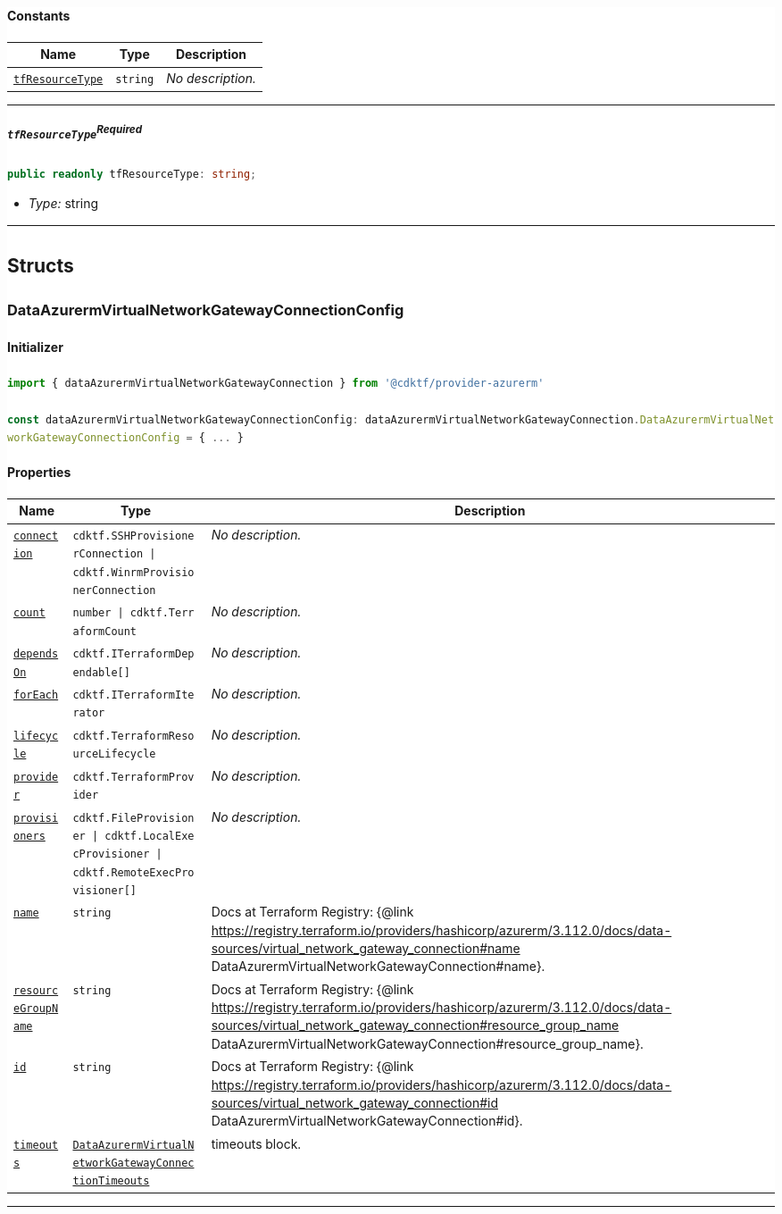 
#### Constants <a name="Constants" id="Constants"></a>

| **Name** | **Type** | **Description** |
| --- | --- | --- |
| <code><a href="#@cdktf/provider-azurerm.dataAzurermVirtualNetworkGatewayConnection.DataAzurermVirtualNetworkGatewayConnection.property.tfResourceType">tfResourceType</a></code> | <code>string</code> | *No description.* |

---

##### `tfResourceType`<sup>Required</sup> <a name="tfResourceType" id="@cdktf/provider-azurerm.dataAzurermVirtualNetworkGatewayConnection.DataAzurermVirtualNetworkGatewayConnection.property.tfResourceType"></a>

```typescript
public readonly tfResourceType: string;
```

- *Type:* string

---

## Structs <a name="Structs" id="Structs"></a>

### DataAzurermVirtualNetworkGatewayConnectionConfig <a name="DataAzurermVirtualNetworkGatewayConnectionConfig" id="@cdktf/provider-azurerm.dataAzurermVirtualNetworkGatewayConnection.DataAzurermVirtualNetworkGatewayConnectionConfig"></a>

#### Initializer <a name="Initializer" id="@cdktf/provider-azurerm.dataAzurermVirtualNetworkGatewayConnection.DataAzurermVirtualNetworkGatewayConnectionConfig.Initializer"></a>

```typescript
import { dataAzurermVirtualNetworkGatewayConnection } from '@cdktf/provider-azurerm'

const dataAzurermVirtualNetworkGatewayConnectionConfig: dataAzurermVirtualNetworkGatewayConnection.DataAzurermVirtualNetworkGatewayConnectionConfig = { ... }
```

#### Properties <a name="Properties" id="Properties"></a>

| **Name** | **Type** | **Description** |
| --- | --- | --- |
| <code><a href="#@cdktf/provider-azurerm.dataAzurermVirtualNetworkGatewayConnection.DataAzurermVirtualNetworkGatewayConnectionConfig.property.connection">connection</a></code> | <code>cdktf.SSHProvisionerConnection \| cdktf.WinrmProvisionerConnection</code> | *No description.* |
| <code><a href="#@cdktf/provider-azurerm.dataAzurermVirtualNetworkGatewayConnection.DataAzurermVirtualNetworkGatewayConnectionConfig.property.count">count</a></code> | <code>number \| cdktf.TerraformCount</code> | *No description.* |
| <code><a href="#@cdktf/provider-azurerm.dataAzurermVirtualNetworkGatewayConnection.DataAzurermVirtualNetworkGatewayConnectionConfig.property.dependsOn">dependsOn</a></code> | <code>cdktf.ITerraformDependable[]</code> | *No description.* |
| <code><a href="#@cdktf/provider-azurerm.dataAzurermVirtualNetworkGatewayConnection.DataAzurermVirtualNetworkGatewayConnectionConfig.property.forEach">forEach</a></code> | <code>cdktf.ITerraformIterator</code> | *No description.* |
| <code><a href="#@cdktf/provider-azurerm.dataAzurermVirtualNetworkGatewayConnection.DataAzurermVirtualNetworkGatewayConnectionConfig.property.lifecycle">lifecycle</a></code> | <code>cdktf.TerraformResourceLifecycle</code> | *No description.* |
| <code><a href="#@cdktf/provider-azurerm.dataAzurermVirtualNetworkGatewayConnection.DataAzurermVirtualNetworkGatewayConnectionConfig.property.provider">provider</a></code> | <code>cdktf.TerraformProvider</code> | *No description.* |
| <code><a href="#@cdktf/provider-azurerm.dataAzurermVirtualNetworkGatewayConnection.DataAzurermVirtualNetworkGatewayConnectionConfig.property.provisioners">provisioners</a></code> | <code>cdktf.FileProvisioner \| cdktf.LocalExecProvisioner \| cdktf.RemoteExecProvisioner[]</code> | *No description.* |
| <code><a href="#@cdktf/provider-azurerm.dataAzurermVirtualNetworkGatewayConnection.DataAzurermVirtualNetworkGatewayConnectionConfig.property.name">name</a></code> | <code>string</code> | Docs at Terraform Registry: {@link https://registry.terraform.io/providers/hashicorp/azurerm/3.112.0/docs/data-sources/virtual_network_gateway_connection#name DataAzurermVirtualNetworkGatewayConnection#name}. |
| <code><a href="#@cdktf/provider-azurerm.dataAzurermVirtualNetworkGatewayConnection.DataAzurermVirtualNetworkGatewayConnectionConfig.property.resourceGroupName">resourceGroupName</a></code> | <code>string</code> | Docs at Terraform Registry: {@link https://registry.terraform.io/providers/hashicorp/azurerm/3.112.0/docs/data-sources/virtual_network_gateway_connection#resource_group_name DataAzurermVirtualNetworkGatewayConnection#resource_group_name}. |
| <code><a href="#@cdktf/provider-azurerm.dataAzurermVirtualNetworkGatewayConnection.DataAzurermVirtualNetworkGatewayConnectionConfig.property.id">id</a></code> | <code>string</code> | Docs at Terraform Registry: {@link https://registry.terraform.io/providers/hashicorp/azurerm/3.112.0/docs/data-sources/virtual_network_gateway_connection#id DataAzurermVirtualNetworkGatewayConnection#id}. |
| <code><a href="#@cdktf/provider-azurerm.dataAzurermVirtualNetworkGatewayConnection.DataAzurermVirtualNetworkGatewayConnectionConfig.property.timeouts">timeouts</a></code> | <code><a href="#@cdktf/provider-azurerm.dataAzurermVirtualNetworkGatewayConnection.DataAzurermVirtualNetworkGatewayConnectionTimeouts">DataAzurermVirtualNetworkGatewayConnectionTimeouts</a></code> | timeouts block. |

---
